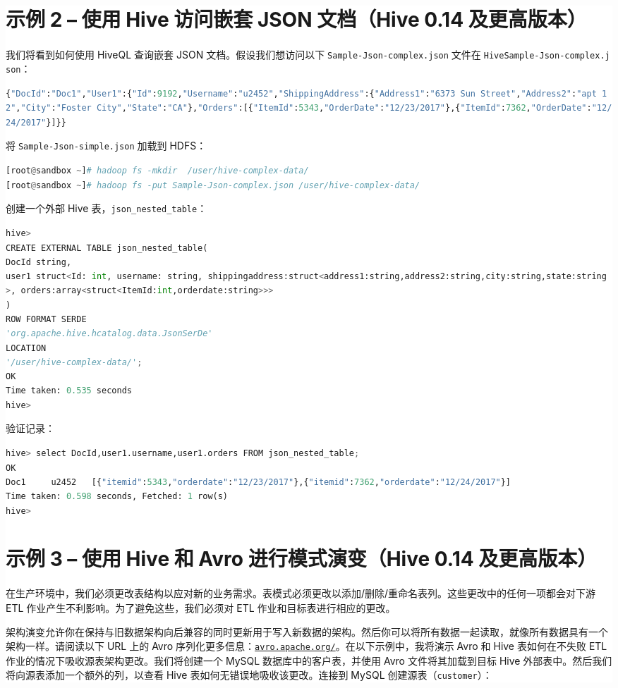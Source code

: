 # 示例 2 – 使用 Hive 访问嵌套 JSON 文档（Hive 0.14 及更高版本）

我们将看到如何使用 HiveQL 查询嵌套 JSON 文档。假设我们想访问以下 `Sample-Json-complex.json` 文件在 `HiveSample-Json-complex.json`：

```py
{"DocId":"Doc1","User1":{"Id":9192,"Username":"u2452","ShippingAddress":{"Address1":"6373 Sun Street","Address2":"apt 12","City":"Foster City","State":"CA"},"Orders":[{"ItemId":5343,"OrderDate":"12/23/2017"},{"ItemId":7362,"OrderDate":"12/24/2017"}]}} 
```

将 `Sample-Json-simple.json` 加载到 HDFS：

```py
[root@sandbox ~]# hadoop fs -mkdir  /user/hive-complex-data/ 
[root@sandbox ~]# hadoop fs -put Sample-Json-complex.json /user/hive-complex-data/ 
```

创建一个外部 Hive 表，`json_nested_table`：

```py
hive>  
CREATE EXTERNAL TABLE json_nested_table( 
DocId string, 
user1 struct<Id: int, username: string, shippingaddress:struct<address1:string,address2:string,city:string,state:string>, orders:array<struct<ItemId:int,orderdate:string>>> 
) 
ROW FORMAT SERDE 
'org.apache.hive.hcatalog.data.JsonSerDe' 
LOCATION 
'/user/hive-complex-data/'; 
OK 
Time taken: 0.535 seconds 
hive>  
```

验证记录：

```py
hive> select DocId,user1.username,user1.orders FROM json_nested_table; 
OK 
Doc1     u2452   [{"itemid":5343,"orderdate":"12/23/2017"},{"itemid":7362,"orderdate":"12/24/2017"}] 
Time taken: 0.598 seconds, Fetched: 1 row(s) 
hive>  
```

# 示例 3 – 使用 Hive 和 Avro 进行模式演变（Hive 0.14 及更高版本）

在生产环境中，我们必须更改表结构以应对新的业务需求。表模式必须更改以添加/删除/重命名表列。这些更改中的任何一项都会对下游 ETL 作业产生不利影响。为了避免这些，我们必须对 ETL 作业和目标表进行相应的更改。

架构演变允许你在保持与旧数据架构向后兼容的同时更新用于写入新数据的架构。然后你可以将所有数据一起读取，就像所有数据具有一个架构一样。请阅读以下 URL 上的 Avro 序列化更多信息：[`avro.apache.org/`](https://avro.apache.org/)。在以下示例中，我将演示 Avro 和 Hive 表如何在不失败 ETL 作业的情况下吸收源表架构更改。我们将创建一个 MySQL 数据库中的客户表，并使用 Avro 文件将其加载到目标 Hive 外部表中。然后我们将向源表添加一个额外的列，以查看 Hive 表如何无错误地吸收该更改。连接到 MySQL 创建源表（`customer`）：

